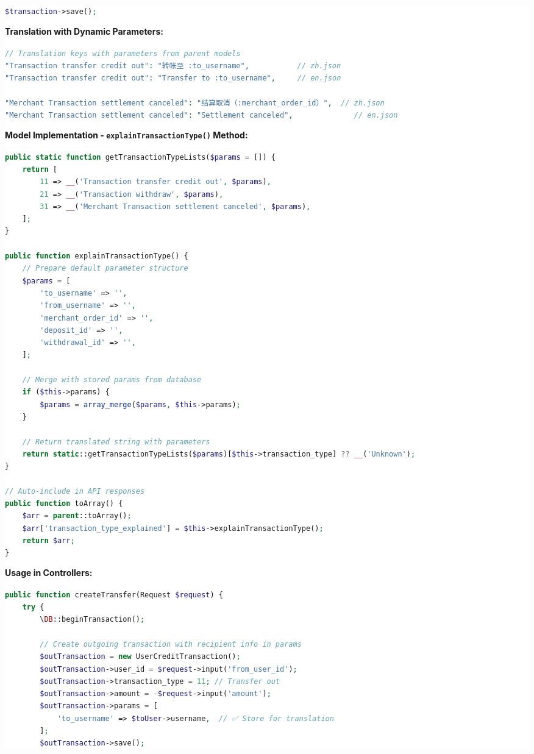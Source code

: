 ```php
$transaction->save();
```

**Translation with Dynamic Parameters:**
```php
// Translation keys with parameters from parent models
"Transaction transfer credit out": "转帐至 :to_username",           // zh.json
"Transaction transfer credit out": "Transfer to :to_username",     // en.json

"Merchant Transaction settlement canceled": "结算取消（:merchant_order_id）",  // zh.json
"Merchant Transaction settlement canceled": "Settlement canceled",              // en.json
```

**Model Implementation - `explainTransactionType()` Method:**
```php
public static function getTransactionTypeLists($params = []) {
    return [
        11 => __('Transaction transfer credit out', $params),
        21 => __('Transaction withdraw', $params),
        31 => __('Merchant Transaction settlement canceled', $params),
    ];
}

public function explainTransactionType() {
    // Prepare default parameter structure
    $params = [
        'to_username' => '',
        'from_username' => '',
        'merchant_order_id' => '',
        'deposit_id' => '',
        'withdrawal_id' => '',
    ];
    
    // Merge with stored params from database
    if ($this->params) {
        $params = array_merge($params, $this->params);
    }
    
    // Return translated string with parameters
    return static::getTransactionTypeLists($params)[$this->transaction_type] ?? __('Unknown');
}

// Auto-include in API responses
public function toArray() {
    $arr = parent::toArray();
    $arr['transaction_type_explained'] = $this->explainTransactionType();
    return $arr;
}
```

**Usage in Controllers:**
```php
public function createTransfer(Request $request) {
    try {
        \DB::beginTransaction();
        
        // Create outgoing transaction with recipient info in params
        $outTransaction = new UserCreditTransaction();
        $outTransaction->user_id = $request->input('from_user_id');
        $outTransaction->transaction_type = 11; // Transfer out
        $outTransaction->amount = -$request->input('amount');
        $outTransaction->params = [
            'to_username' => $toUser->username,  // ✅ Store for translation
        ];
        $outTransaction->save();
```